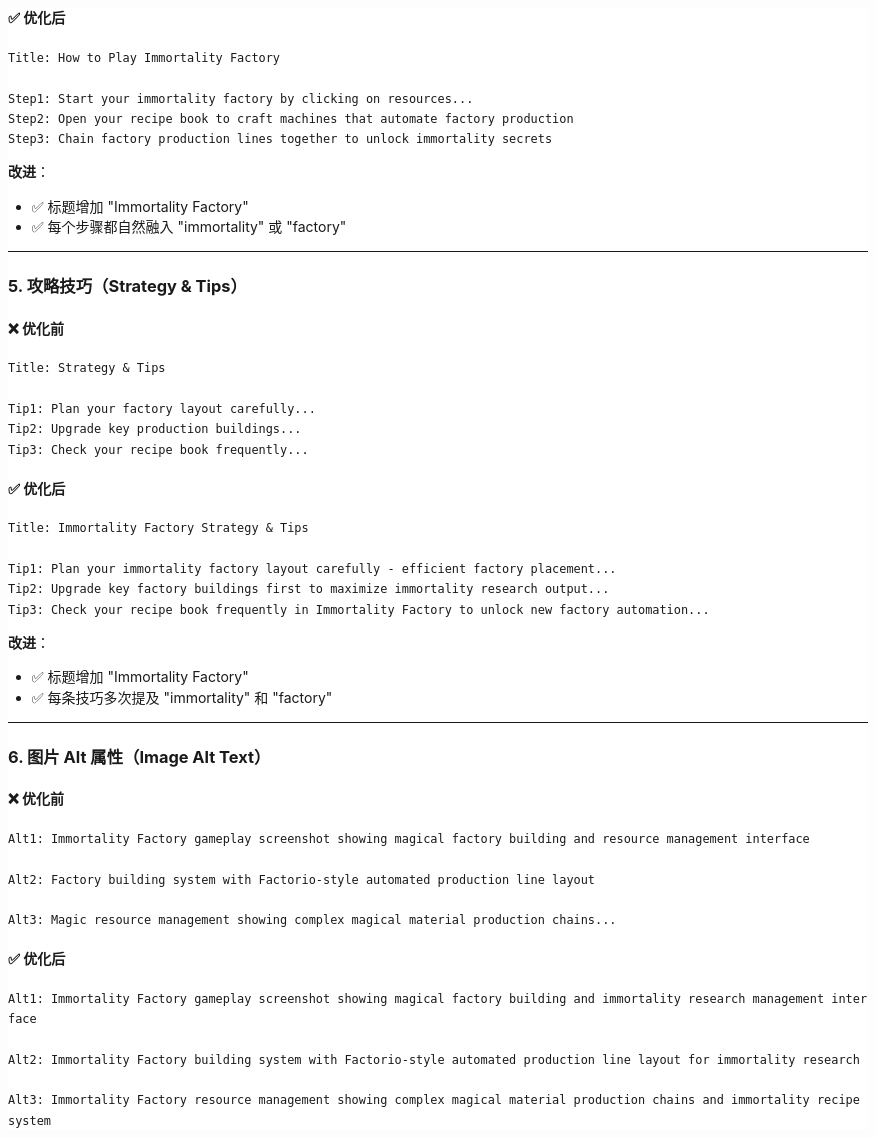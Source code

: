 #### ✅ 优化后
```
Title: How to Play Immortality Factory

Step1: Start your immortality factory by clicking on resources...
Step2: Open your recipe book to craft machines that automate factory production
Step3: Chain factory production lines together to unlock immortality secrets
```

**改进**：
- ✅ 标题增加 "Immortality Factory"
- ✅ 每个步骤都自然融入 "immortality" 或 "factory"

---

### 5. 攻略技巧（Strategy & Tips）

#### ❌ 优化前
```
Title: Strategy & Tips

Tip1: Plan your factory layout carefully...
Tip2: Upgrade key production buildings...
Tip3: Check your recipe book frequently...
```

#### ✅ 优化后
```
Title: Immortality Factory Strategy & Tips

Tip1: Plan your immortality factory layout carefully - efficient factory placement...
Tip2: Upgrade key factory buildings first to maximize immortality research output...
Tip3: Check your recipe book frequently in Immortality Factory to unlock new factory automation...
```

**改进**：
- ✅ 标题增加 "Immortality Factory"
- ✅ 每条技巧多次提及 "immortality" 和 "factory"

---

### 6. 图片 Alt 属性（Image Alt Text）

#### ❌ 优化前
```
Alt1: Immortality Factory gameplay screenshot showing magical factory building and resource management interface

Alt2: Factory building system with Factorio-style automated production line layout

Alt3: Magic resource management showing complex magical material production chains...
```

#### ✅ 优化后
```
Alt1: Immortality Factory gameplay screenshot showing magical factory building and immortality research management interface

Alt2: Immortality Factory building system with Factorio-style automated production line layout for immortality research

Alt3: Immortality Factory resource management showing complex magical material production chains and immortality recipe system
```
